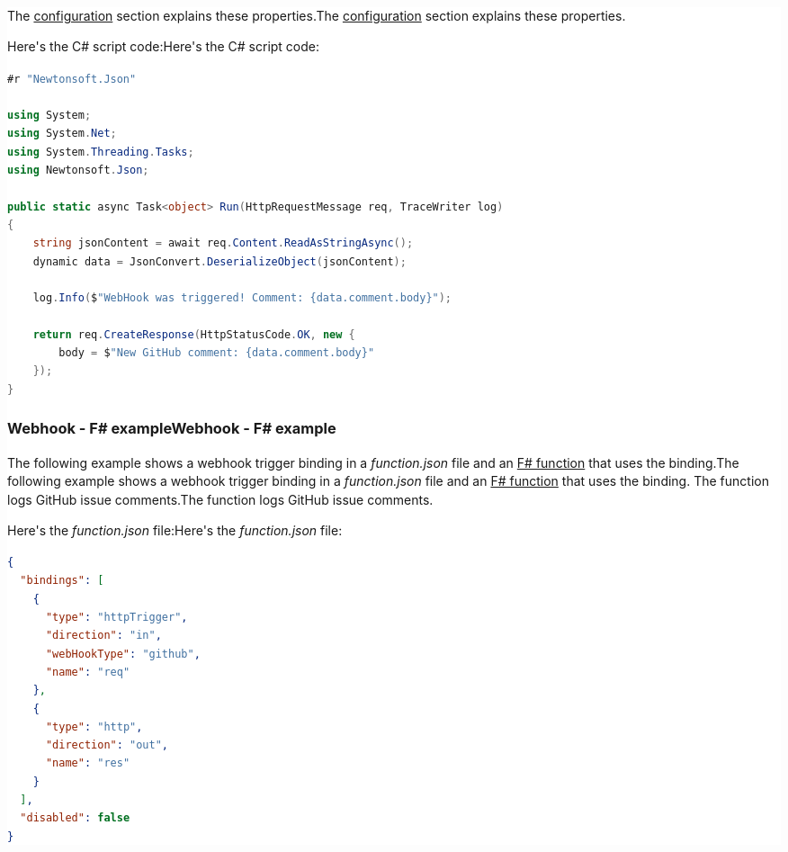 <span data-ttu-id="73a67-170">The [configuration](#trigger---configuration) section explains these properties.</span><span class="sxs-lookup"><span data-stu-id="73a67-170">The [configuration](#trigger---configuration) section explains these properties.</span></span>

<span data-ttu-id="73a67-171">Here's the C# script code:</span><span class="sxs-lookup"><span data-stu-id="73a67-171">Here's the C# script code:</span></span>

```csharp
#r "Newtonsoft.Json"

using System;
using System.Net;
using System.Threading.Tasks;
using Newtonsoft.Json;

public static async Task<object> Run(HttpRequestMessage req, TraceWriter log)
{
    string jsonContent = await req.Content.ReadAsStringAsync();
    dynamic data = JsonConvert.DeserializeObject(jsonContent);

    log.Info($"WebHook was triggered! Comment: {data.comment.body}");

    return req.CreateResponse(HttpStatusCode.OK, new {
        body = $"New GitHub comment: {data.comment.body}"
    });
}
```

### <a name="webhook---f-example"></a><span data-ttu-id="73a67-172">Webhook - F# example</span><span class="sxs-lookup"><span data-stu-id="73a67-172">Webhook - F# example</span></span>

<span data-ttu-id="73a67-173">The following example shows a webhook trigger binding in a *function.json* file and an [F# function](functions-reference-fsharp.md) that uses the binding.</span><span class="sxs-lookup"><span data-stu-id="73a67-173">The following example shows a webhook trigger binding in a *function.json* file and an [F# function](functions-reference-fsharp.md) that uses the binding.</span></span> <span data-ttu-id="73a67-174">The function logs GitHub issue comments.</span><span class="sxs-lookup"><span data-stu-id="73a67-174">The function logs GitHub issue comments.</span></span>

<span data-ttu-id="73a67-175">Here's the *function.json* file:</span><span class="sxs-lookup"><span data-stu-id="73a67-175">Here's the *function.json* file:</span></span>

```json
{
  "bindings": [
    {
      "type": "httpTrigger",
      "direction": "in",
      "webHookType": "github",
      "name": "req"
    },
    {
      "type": "http",
      "direction": "out",
      "name": "res"
    }
  ],
  "disabled": false
}
```
